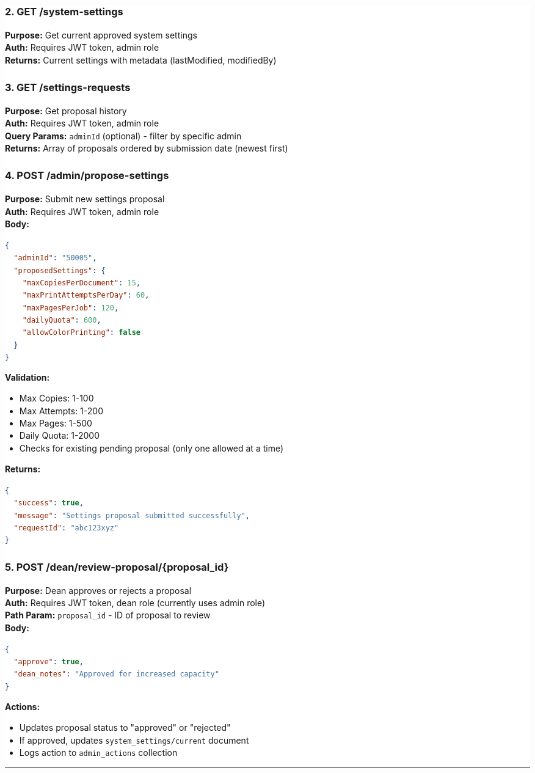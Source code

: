 ### 2. GET /system-settings
**Purpose:** Get current approved system settings  
**Auth:** Requires JWT token, admin role  
**Returns:** Current settings with metadata (lastModified, modifiedBy)

### 3. GET /settings-requests
**Purpose:** Get proposal history  
**Auth:** Requires JWT token, admin role  
**Query Params:** `adminId` (optional) - filter by specific admin  
**Returns:** Array of proposals ordered by submission date (newest first)

### 4. POST /admin/propose-settings
**Purpose:** Submit new settings proposal  
**Auth:** Requires JWT token, admin role  
**Body:**
```json
{
  "adminId": "50005",
  "proposedSettings": {
    "maxCopiesPerDocument": 15,
    "maxPrintAttemptsPerDay": 60,
    "maxPagesPerJob": 120,
    "dailyQuota": 600,
    "allowColorPrinting": false
  }
}
```
**Validation:**
- Max Copies: 1-100
- Max Attempts: 1-200
- Max Pages: 1-500
- Daily Quota: 1-2000
- Checks for existing pending proposal (only one allowed at a time)

**Returns:**
```json
{
  "success": true,
  "message": "Settings proposal submitted successfully",
  "requestId": "abc123xyz"
}
```

### 5. POST /dean/review-proposal/{proposal_id}
**Purpose:** Dean approves or rejects a proposal  
**Auth:** Requires JWT token, dean role (currently uses admin role)  
**Path Param:** `proposal_id` - ID of proposal to review  
**Body:**
```json
{
  "approve": true,
  "dean_notes": "Approved for increased capacity"
}
```
**Actions:**
- Updates proposal status to "approved" or "rejected"
- If approved, updates `system_settings/current` document
- Logs action to `admin_actions` collection

---